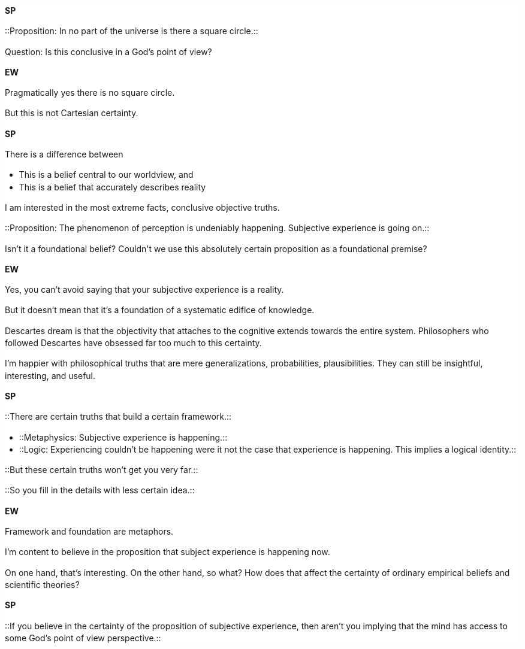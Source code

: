 **SP**

::Proposition: In no part of the universe is there a square circle.::

Question: Is this conclusive in a God’s point of view?

**EW**

Pragmatically yes there is no square circle.

But this is not Cartesian certainty.

**SP**

There is a difference between

- This is a belief central to our worldview, and
- This is a belief that accurately describes reality

I am interested in the most extreme facts, conclusive objective truths.

::Proposition: The phenomenon of perception is undeniably happening. Subjective experience is going on.::

Isn’t it a foundational belief? Couldn't we use this absolutely certain proposition as a foundational premise?

**EW**

Yes, you can’t avoid saying that your subjective experience is a reality.

But it doesn’t mean that it’s a foundation of a systematic edifice of knowledge.

Descartes dream is that the objectivity that attaches to the cognitive extends towards the entire system. Philosophers who followed Descartes have obsessed far too much to this certainty.

I’m happier with philosophical truths that are mere generalizations, probabilities, plausibilities. They can still be insightful, interesting, and useful.

**SP**

::There are certain truths that build a certain framework.::

- ::Metaphysics: Subjective experience is happening.::
- ::Logic: Experiencing couldn’t be happening were it not the case that experience is happening. This implies a logical identity.::

::But these certain truths won’t get you very far.::

::So you fill in the details with less certain idea.::

**EW**

Framework and foundation are metaphors.

I’m content to believe in the proposition that subject experience is happening now.

On one hand, that’s interesting. On the other hand, so what? How does that affect the certainty of ordinary empirical beliefs and scientific theories?

**SP**

::If you believe in the certainty of the proposition of subjective experience, then aren’t you implying that the mind has access to some God’s point of view perspective.::
